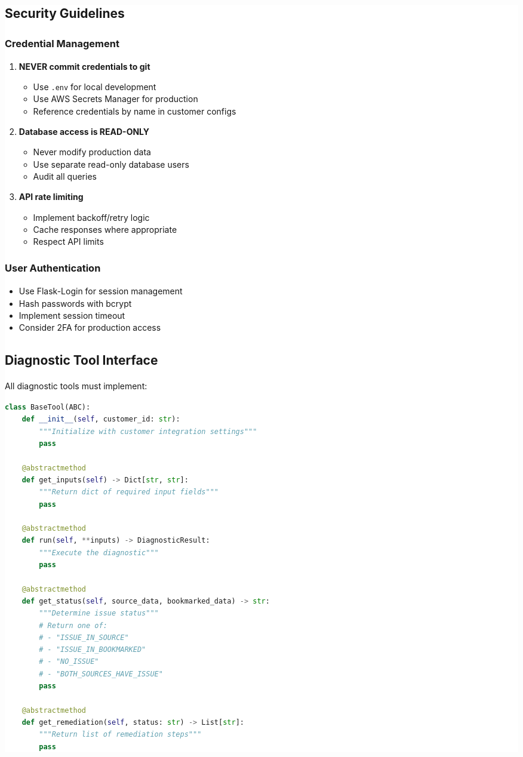 ## Security Guidelines

### Credential Management

1. **NEVER commit credentials to git**
   - Use `.env` for local development
   - Use AWS Secrets Manager for production
   - Reference credentials by name in customer configs

2. **Database access is READ-ONLY**
   - Never modify production data
   - Use separate read-only database users
   - Audit all queries

3. **API rate limiting**
   - Implement backoff/retry logic
   - Cache responses where appropriate
   - Respect API limits

### User Authentication

- Use Flask-Login for session management
- Hash passwords with bcrypt
- Implement session timeout
- Consider 2FA for production access

## Diagnostic Tool Interface

All diagnostic tools must implement:

```python
class BaseTool(ABC):
    def __init__(self, customer_id: str):
        """Initialize with customer integration settings"""
        pass

    @abstractmethod
    def get_inputs(self) -> Dict[str, str]:
        """Return dict of required input fields"""
        pass

    @abstractmethod
    def run(self, **inputs) -> DiagnosticResult:
        """Execute the diagnostic"""
        pass

    @abstractmethod
    def get_status(self, source_data, bookmarked_data) -> str:
        """Determine issue status"""
        # Return one of:
        # - "ISSUE_IN_SOURCE"
        # - "ISSUE_IN_BOOKMARKED"
        # - "NO_ISSUE"
        # - "BOTH_SOURCES_HAVE_ISSUE"
        pass

    @abstractmethod
    def get_remediation(self, status: str) -> List[str]:
        """Return list of remediation steps"""
        pass
```
